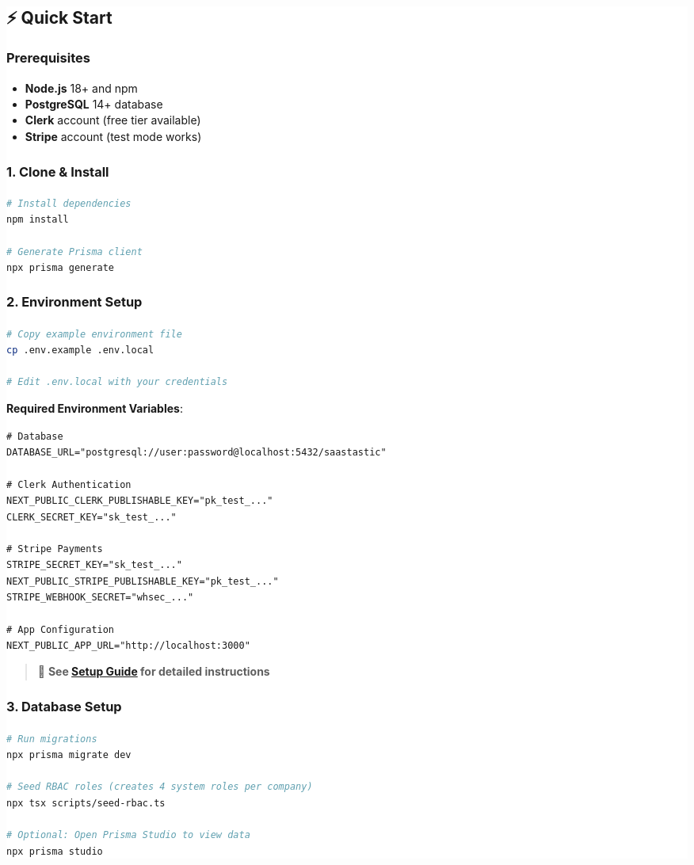 
## ⚡ Quick Start

### Prerequisites

- **Node.js** 18+ and npm
- **PostgreSQL** 14+ database
- **Clerk** account (free tier available)
- **Stripe** account (test mode works)

### 1. Clone & Install

```bash
# Install dependencies
npm install

# Generate Prisma client
npx prisma generate
```

### 2. Environment Setup

```bash
# Copy example environment file
cp .env.example .env.local

# Edit .env.local with your credentials
```

**Required Environment Variables**:
```env
# Database
DATABASE_URL="postgresql://user:password@localhost:5432/saastastic"

# Clerk Authentication
NEXT_PUBLIC_CLERK_PUBLISHABLE_KEY="pk_test_..."
CLERK_SECRET_KEY="sk_test_..."

# Stripe Payments
STRIPE_SECRET_KEY="sk_test_..."
NEXT_PUBLIC_STRIPE_PUBLISHABLE_KEY="pk_test_..."
STRIPE_WEBHOOK_SECRET="whsec_..."

# App Configuration
NEXT_PUBLIC_APP_URL="http://localhost:3000"
```

> 📘 **See [Setup Guide](docs/guides/SETUP_GUIDE.md) for detailed instructions**

### 3. Database Setup

```bash
# Run migrations
npx prisma migrate dev

# Seed RBAC roles (creates 4 system roles per company)
npx tsx scripts/seed-rbac.ts

# Optional: Open Prisma Studio to view data
npx prisma studio
```
